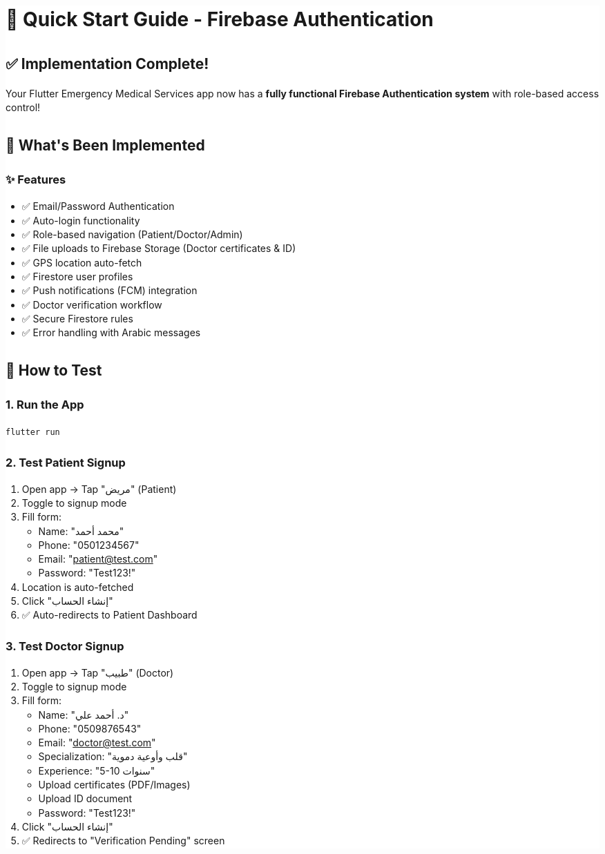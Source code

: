 # 🚀 Quick Start Guide - Firebase Authentication

## ✅ Implementation Complete!

Your Flutter Emergency Medical Services app now has a **fully functional Firebase Authentication system** with role-based access control!

## 📱 What's Been Implemented

### ✨ Features
- ✅ Email/Password Authentication
- ✅ Auto-login functionality  
- ✅ Role-based navigation (Patient/Doctor/Admin)
- ✅ File uploads to Firebase Storage (Doctor certificates & ID)
- ✅ GPS location auto-fetch
- ✅ Firestore user profiles
- ✅ Push notifications (FCM) integration
- ✅ Doctor verification workflow
- ✅ Secure Firestore rules
- ✅ Error handling with Arabic messages

## 🎯 How to Test

### 1. Run the App
```bash
flutter run
```

### 2. Test Patient Signup
1. Open app → Tap "مريض" (Patient)
2. Toggle to signup mode
3. Fill form:
   - Name: "محمد أحمد"
   - Phone: "0501234567"
   - Email: "patient@test.com"
   - Password: "Test123!"
4. Location is auto-fetched
5. Click "إنشاء الحساب"
6. ✅ Auto-redirects to Patient Dashboard

### 3. Test Doctor Signup
1. Open app → Tap "طبيب" (Doctor)
2. Toggle to signup mode
3. Fill form:
   - Name: "د. أحمد علي"
   - Phone: "0509876543"
   - Email: "doctor@test.com"
   - Specialization: "قلب وأوعية دموية"
   - Experience: "5-10 سنوات"
   - Upload certificates (PDF/Images)
   - Upload ID document
   - Password: "Test123!"
4. Click "إنشاء الحساب"
5. ✅ Redirects to "Verification Pending" screen
